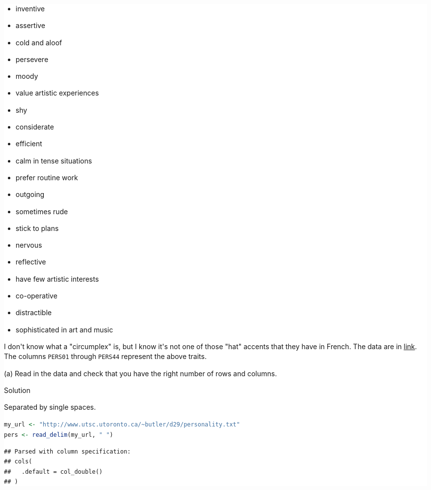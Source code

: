 * inventive

* assertive

* cold and aloof

* persevere

* moody

* value artistic experiences

* shy

* considerate

* efficient

* calm in tense situations

* prefer routine work

* outgoing

* sometimes rude

* stick to plans

* nervous

* reflective

* have few artistic interests

* co-operative

* distractible

* sophisticated in art and music

I don't know what a "circumplex" is, but I know it's not one of those "hat" accents that they have in French.
The data are in
[link](http://www.utsc.utoronto.ca/~butler/d29/personality.txt). The
columns `PERS01` through `PERS44` represent the above traits.


(a) Read in the data and check that you have the right number
of rows and columns.

Solution


Separated by single spaces. 

```r
my_url <- "http://www.utsc.utoronto.ca/~butler/d29/personality.txt"
pers <- read_delim(my_url, " ")
```

```
## Parsed with column specification:
## cols(
##   .default = col_double()
## )
```
